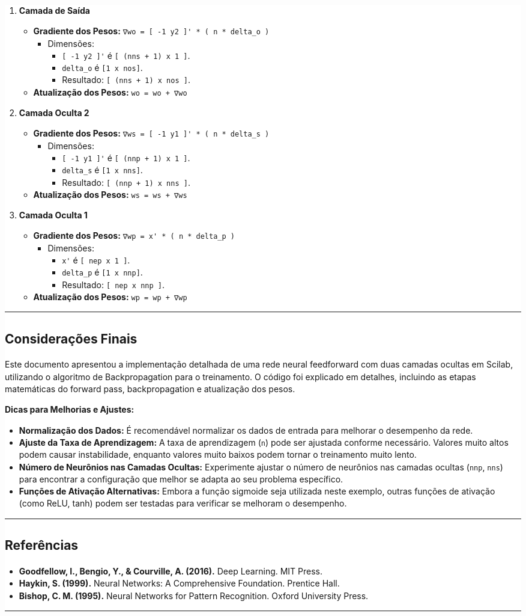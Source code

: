1. **Camada de Saída**

   - **Gradiente dos Pesos:** `∇wo = [ -1 y2 ]' * ( n * delta_o )`
     - Dimensões:
       - `[ -1 y2 ]'` é `[ (nns + 1) x 1 ]`.
       - `delta_o` é `[1 x nos]`.
       - Resultado: `[ (nns + 1) x nos ]`.
   - **Atualização dos Pesos:** `wo = wo + ∇wo`

2. **Camada Oculta 2**

   - **Gradiente dos Pesos:** `∇ws = [ -1 y1 ]' * ( n * delta_s )`
     - Dimensões:
       - `[ -1 y1 ]'` é `[ (nnp + 1) x 1 ]`.
       - `delta_s` é `[1 x nns]`.
       - Resultado: `[ (nnp + 1) x nns ]`.
   - **Atualização dos Pesos:** `ws = ws + ∇ws`

3. **Camada Oculta 1**

   - **Gradiente dos Pesos:** `∇wp = x' * ( n * delta_p )`
     - Dimensões:
       - `x'` é `[ nep x 1 ]`.
       - `delta_p` é `[1 x nnp]`.
       - Resultado: `[ nep x nnp ]`.
   - **Atualização dos Pesos:** `wp = wp + ∇wp`

---

## Considerações Finais

Este documento apresentou a implementação detalhada de uma rede neural feedforward com duas camadas ocultas em Scilab, utilizando o algoritmo de Backpropagation para o treinamento. O código foi explicado em detalhes, incluindo as etapas matemáticas do forward pass, backpropagation e atualização dos pesos.

**Dicas para Melhorias e Ajustes:**

- **Normalização dos Dados:** É recomendável normalizar os dados de entrada para melhorar o desempenho da rede.
- **Ajuste da Taxa de Aprendizagem:** A taxa de aprendizagem (`n`) pode ser ajustada conforme necessário. Valores muito altos podem causar instabilidade, enquanto valores muito baixos podem tornar o treinamento muito lento.
- **Número de Neurônios nas Camadas Ocultas:** Experimente ajustar o número de neurônios nas camadas ocultas (`nnp`, `nns`) para encontrar a configuração que melhor se adapta ao seu problema específico.
- **Funções de Ativação Alternativas:** Embora a função sigmoide seja utilizada neste exemplo, outras funções de ativação (como ReLU, tanh) podem ser testadas para verificar se melhoram o desempenho.

---

## Referências

- **Goodfellow, I., Bengio, Y., & Courville, A. (2016).** Deep Learning. MIT Press.
- **Haykin, S. (1999).** Neural Networks: A Comprehensive Foundation. Prentice Hall.
- **Bishop, C. M. (1995).** Neural Networks for Pattern Recognition. Oxford University Press.

---
